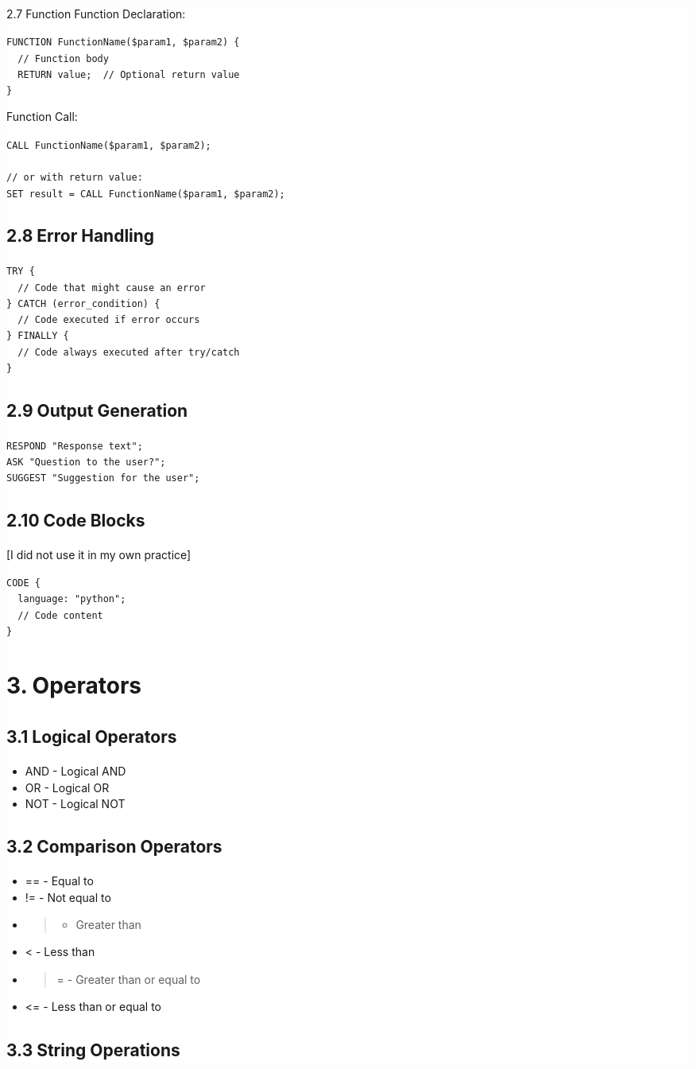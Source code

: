 ```
```

2.7 Function
Function Declaration:
```
FUNCTION FunctionName($param1, $param2) {
  // Function body
  RETURN value;  // Optional return value
}
```

Function Call:
```
CALL FunctionName($param1, $param2);

// or with return value:
SET result = CALL FunctionName($param1, $param2);
```

## 2.8 Error Handling
```
TRY {
  // Code that might cause an error
} CATCH (error_condition) {
  // Code executed if error occurs
} FINALLY {
  // Code always executed after try/catch
}
```

## 2.9 Output Generation
```
RESPOND "Response text";
ASK "Question to the user?";
SUGGEST "Suggestion for the user";
```

## 2.10 Code Blocks
[I did not use it in my own practice]
```
CODE {
  language: "python";
  // Code content
}
```

# 3. Operators
## 3.1 Logical Operators
- AND - Logical AND
- OR - Logical OR
- NOT - Logical NOT
## 3.2 Comparison Operators
- == - Equal to
- != - Not equal to
- > - Greater than
- < - Less than
- >= - Greater than or equal to
- <= - Less than or equal to
## 3.3 String Operations